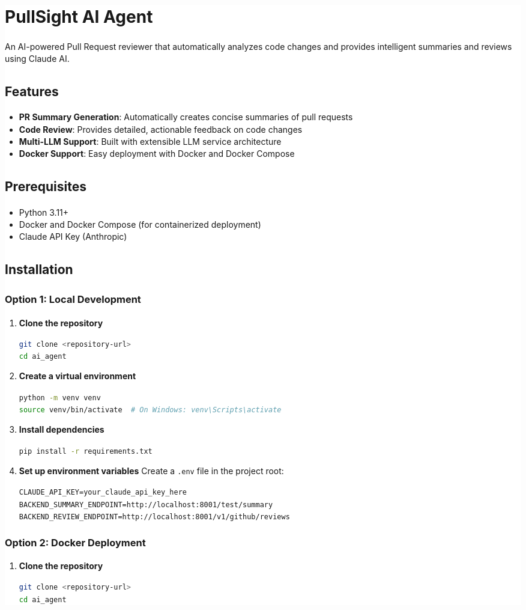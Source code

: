 # PullSight AI Agent

An AI-powered Pull Request reviewer that automatically analyzes code changes and provides intelligent summaries and reviews using Claude AI.

## Features

- **PR Summary Generation**: Automatically creates concise summaries of pull requests
- **Code Review**: Provides detailed, actionable feedback on code changes
- **Multi-LLM Support**: Built with extensible LLM service architecture
- **Docker Support**: Easy deployment with Docker and Docker Compose

## Prerequisites

- Python 3.11+
- Docker and Docker Compose (for containerized deployment)
- Claude API Key (Anthropic)

## Installation

### Option 1: Local Development

1. **Clone the repository**
   ```bash
   git clone <repository-url>
   cd ai_agent
   ```

2. **Create a virtual environment**
   ```bash
   python -m venv venv
   source venv/bin/activate  # On Windows: venv\Scripts\activate
   ```

3. **Install dependencies**
   ```bash
   pip install -r requirements.txt
   ```

4. **Set up environment variables**
   Create a `.env` file in the project root:
   ```env
   CLAUDE_API_KEY=your_claude_api_key_here
   BACKEND_SUMMARY_ENDPOINT=http://localhost:8001/test/summary
   BACKEND_REVIEW_ENDPOINT=http://localhost:8001/v1/github/reviews
   ```

### Option 2: Docker Deployment

1. **Clone the repository**
   ```bash
   git clone <repository-url>
   cd ai_agent
   ```
